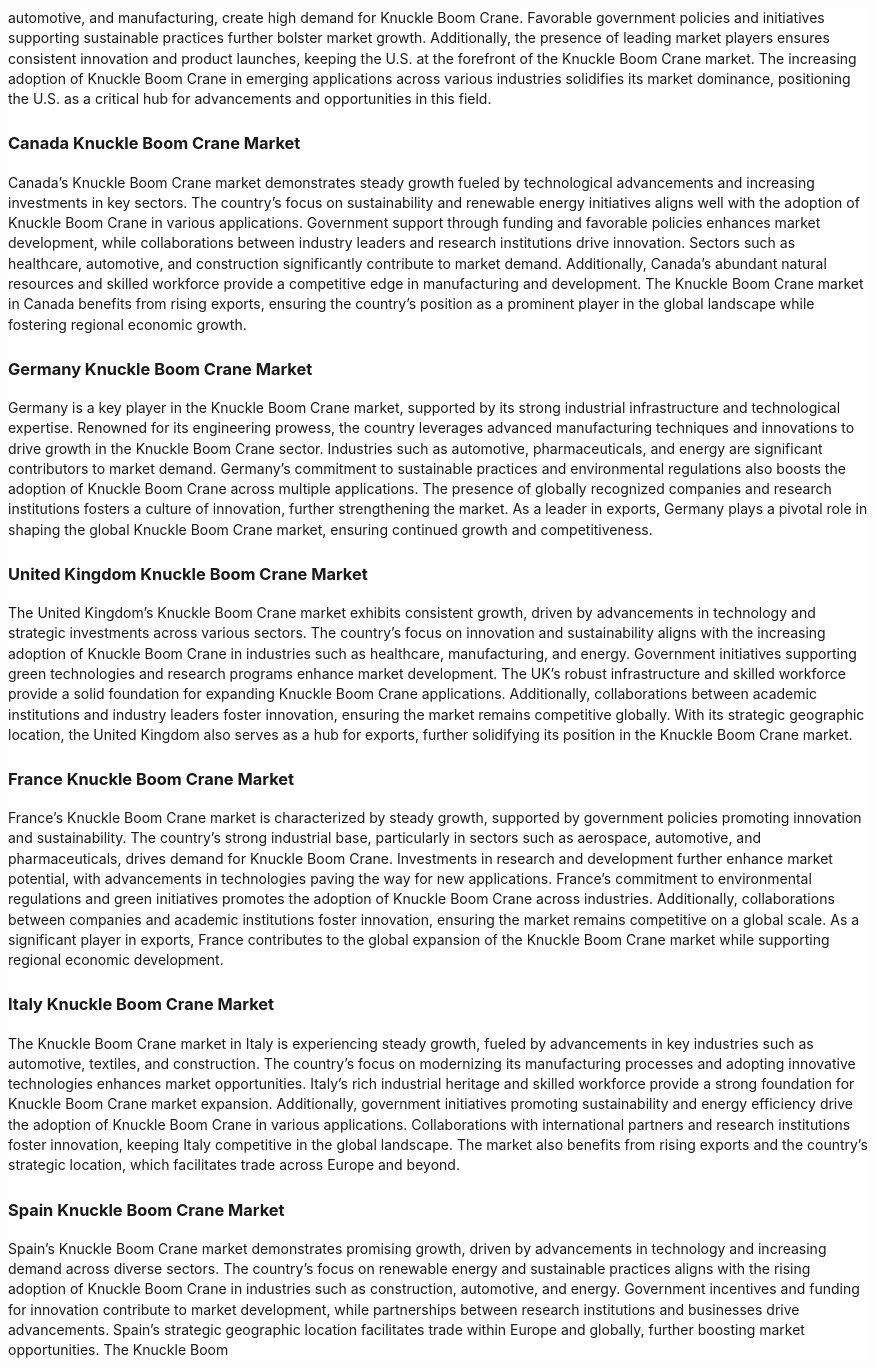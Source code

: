 automotive, and manufacturing, create high demand for Knuckle Boom Crane. Favorable government policies and initiatives supporting sustainable practices further bolster market growth. Additionally, the presence of leading market players ensures consistent innovation and product launches, keeping the U.S. at the forefront of the Knuckle Boom Crane market. The increasing adoption of Knuckle Boom Crane in emerging applications across various industries solidifies its market dominance, positioning the U.S. as a critical hub for advancements and opportunities in this field.</p><h3>Canada Knuckle Boom Crane Market</h3><p>Canada&rsquo;s Knuckle Boom Crane market demonstrates steady growth fueled by technological advancements and increasing investments in key sectors. The country&rsquo;s focus on sustainability and renewable energy initiatives aligns well with the adoption of Knuckle Boom Crane in various applications. Government support through funding and favorable policies enhances market development, while collaborations between industry leaders and research institutions drive innovation. Sectors such as healthcare, automotive, and construction significantly contribute to market demand. Additionally, Canada&rsquo;s abundant natural resources and skilled workforce provide a competitive edge in manufacturing and development. The Knuckle Boom Crane market in Canada benefits from rising exports, ensuring the country&rsquo;s position as a prominent player in the global landscape while fostering regional economic growth.</p><h3>Germany Knuckle Boom Crane Market</h3><p>Germany is a key player in the Knuckle Boom Crane market, supported by its strong industrial infrastructure and technological expertise. Renowned for its engineering prowess, the country leverages advanced manufacturing techniques and innovations to drive growth in the Knuckle Boom Crane sector. Industries such as automotive, pharmaceuticals, and energy are significant contributors to market demand. Germany&rsquo;s commitment to sustainable practices and environmental regulations also boosts the adoption of Knuckle Boom Crane across multiple applications. The presence of globally recognized companies and research institutions fosters a culture of innovation, further strengthening the market. As a leader in exports, Germany plays a pivotal role in shaping the global Knuckle Boom Crane market, ensuring continued growth and competitiveness.</p><h3>United Kingdom Knuckle Boom Crane Market</h3><p>The United Kingdom&rsquo;s Knuckle Boom Crane market exhibits consistent growth, driven by advancements in technology and strategic investments across various sectors. The country&rsquo;s focus on innovation and sustainability aligns with the increasing adoption of Knuckle Boom Crane in industries such as healthcare, manufacturing, and energy. Government initiatives supporting green technologies and research programs enhance market development. The UK&rsquo;s robust infrastructure and skilled workforce provide a solid foundation for expanding Knuckle Boom Crane applications. Additionally, collaborations between academic institutions and industry leaders foster innovation, ensuring the market remains competitive globally. With its strategic geographic location, the United Kingdom also serves as a hub for exports, further solidifying its position in the Knuckle Boom Crane market.</p><h3>France Knuckle Boom Crane Market</h3><p>France&rsquo;s Knuckle Boom Crane market is characterized by steady growth, supported by government policies promoting innovation and sustainability. The country&rsquo;s strong industrial base, particularly in sectors such as aerospace, automotive, and pharmaceuticals, drives demand for Knuckle Boom Crane. Investments in research and development further enhance market potential, with advancements in technologies paving the way for new applications. France&rsquo;s commitment to environmental regulations and green initiatives promotes the adoption of Knuckle Boom Crane across industries. Additionally, collaborations between companies and academic institutions foster innovation, ensuring the market remains competitive on a global scale. As a significant player in exports, France contributes to the global expansion of the Knuckle Boom Crane market while supporting regional economic development.</p><h3>Italy Knuckle Boom Crane Market</h3><p>The Knuckle Boom Crane market in Italy is experiencing steady growth, fueled by advancements in key industries such as automotive, textiles, and construction. The country&rsquo;s focus on modernizing its manufacturing processes and adopting innovative technologies enhances market opportunities. Italy&rsquo;s rich industrial heritage and skilled workforce provide a strong foundation for Knuckle Boom Crane market expansion. Additionally, government initiatives promoting sustainability and energy efficiency drive the adoption of Knuckle Boom Crane in various applications. Collaborations with international partners and research institutions foster innovation, keeping Italy competitive in the global landscape. The market also benefits from rising exports and the country&rsquo;s strategic location, which facilitates trade across Europe and beyond.</p><h3>Spain Knuckle Boom Crane Market</h3><p>Spain&rsquo;s Knuckle Boom Crane market demonstrates promising growth, driven by advancements in technology and increasing demand across diverse sectors. The country&rsquo;s focus on renewable energy and sustainable practices aligns with the rising adoption of Knuckle Boom Crane in industries such as construction, automotive, and energy. Government incentives and funding for innovation contribute to market development, while partnerships between research institutions and businesses drive advancements. Spain&rsquo;s strategic geographic location facilitates trade within Europe and globally, further boosting market opportunities. The Knuckle Boom